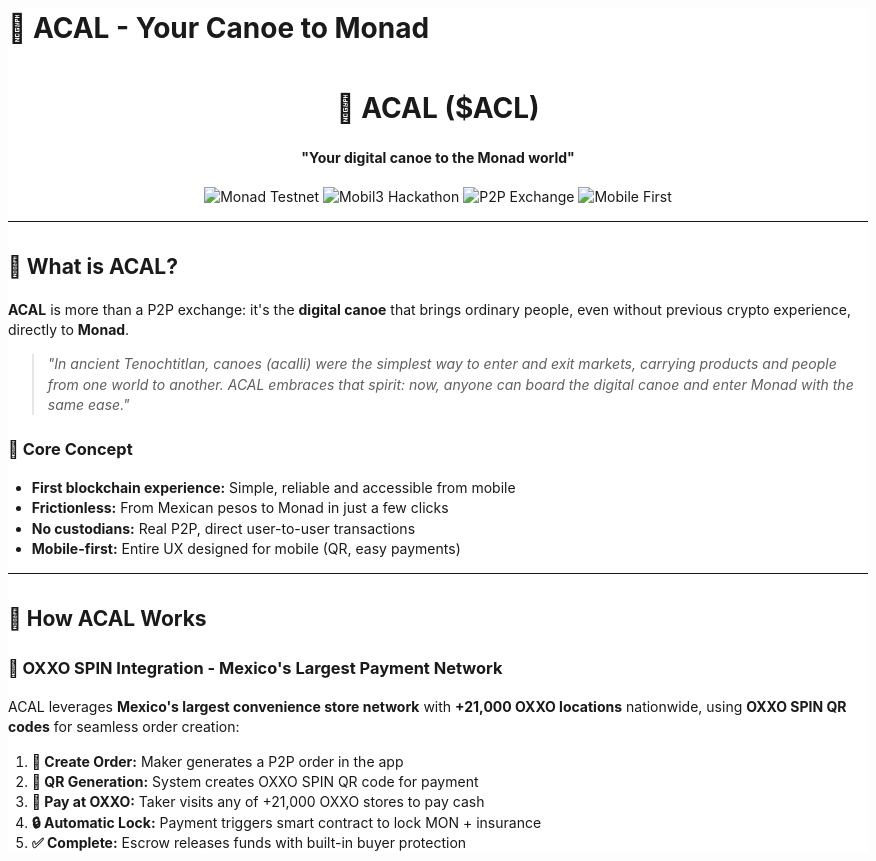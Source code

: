 # 🛶 ACAL - Your Canoe to Monad

<h1 align="center">
  🛶 ACAL ($ACL)
</h1>

<h4 align="center">
  "Your digital canoe to the Monad world"
</h4>

<p align="center">
  <img src="https://img.shields.io/badge/Monad-Testnet-turquoise?style=for-the-badge" alt="Monad Testnet">
  <img src="https://img.shields.io/badge/Hackathon-Mobil3-gold?style=for-the-badge" alt="Mobil3 Hackathon">
  <img src="https://img.shields.io/badge/P2P-Exchange-navy?style=for-the-badge" alt="P2P Exchange">
  <img src="https://img.shields.io/badge/Mobile-First-obsidian?style=for-the-badge" alt="Mobile First">
</p>

---

## 🌟 **What is ACAL?**

**ACAL** is more than a P2P exchange: it's the **digital canoe** that brings ordinary people, even without previous crypto experience, directly to **Monad**.

> *"In ancient Tenochtitlan, canoes (acalli) were the simplest way to enter and exit markets, carrying products and people from one world to another. ACAL embraces that spirit: now, anyone can board the digital canoe and enter Monad with the same ease."*

### 🎯 **Core Concept**
- **First blockchain experience:** Simple, reliable and accessible from mobile
- **Frictionless:** From Mexican pesos to Monad in just a few clicks
- **No custodians:** Real P2P, direct user-to-user transactions
- **Mobile-first:** Entire UX designed for mobile (QR, easy payments)

---

## 🏪 **How ACAL Works**

### **📱 OXXO SPIN Integration - Mexico's Largest Payment Network**

ACAL leverages **Mexico's largest convenience store network** with **+21,000 OXXO locations** nationwide, using **OXXO SPIN QR codes** for seamless order creation:

1. **🛒 Create Order:** Maker generates a P2P order in the app
2. **📱 QR Generation:** System creates OXXO SPIN QR code for payment  
3. **🏪 Pay at OXXO:** Taker visits any of +21,000 OXXO stores to pay cash
4. **🔒 Automatic Lock:** Payment triggers smart contract to lock MON + insurance
5. **✅ Complete:** Escrow releases funds with built-in buyer protection
